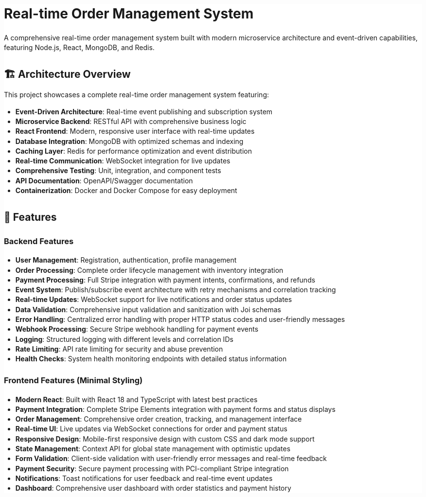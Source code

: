 # Real-time Order Management System

A comprehensive real-time order management system built with modern microservice architecture and event-driven capabilities, featuring Node.js, React, MongoDB, and Redis.

## 🏗️ Architecture Overview

This project showcases a complete real-time order management system featuring:

- **Event-Driven Architecture**: Real-time event publishing and subscription system
- **Microservice Backend**: RESTful API with comprehensive business logic
- **React Frontend**: Modern, responsive user interface with real-time updates
- **Database Integration**: MongoDB with optimized schemas and indexing
- **Caching Layer**: Redis for performance optimization and event distribution
- **Real-time Communication**: WebSocket integration for live updates
- **Comprehensive Testing**: Unit, integration, and component tests
- **API Documentation**: OpenAPI/Swagger documentation
- **Containerization**: Docker and Docker Compose for easy deployment

## 🚀 Features

### Backend Features
- **User Management**: Registration, authentication, profile management
- **Order Processing**: Complete order lifecycle management with inventory integration
- **Payment Processing**: Full Stripe integration with payment intents, confirmations, and refunds
- **Event System**: Publish/subscribe event architecture with retry mechanisms and correlation tracking
- **Real-time Updates**: WebSocket support for live notifications and order status updates
- **Data Validation**: Comprehensive input validation and sanitization with Joi schemas
- **Error Handling**: Centralized error handling with proper HTTP status codes and user-friendly messages
- **Webhook Processing**: Secure Stripe webhook handling for payment events
- **Logging**: Structured logging with different levels and correlation IDs
- **Rate Limiting**: API rate limiting for security and abuse prevention
- **Health Checks**: System health monitoring endpoints with detailed status information

### Frontend Features (Minimal Styling)
- **Modern React**: Built with React 18 and TypeScript with latest best practices
- **Payment Integration**: Complete Stripe Elements integration with payment forms and status displays
- **Order Management**: Comprehensive order creation, tracking, and management interface
- **Real-time UI**: Live updates via WebSocket connections for order and payment status
- **Responsive Design**: Mobile-first responsive design with custom CSS and dark mode support
- **State Management**: Context API for global state management with optimistic updates
- **Form Validation**: Client-side validation with user-friendly error messages and real-time feedback
- **Payment Security**: Secure payment processing with PCI-compliant Stripe integration
- **Notifications**: Toast notifications for user feedback and real-time event updates
- **Dashboard**: Comprehensive user dashboard with order statistics and payment history
